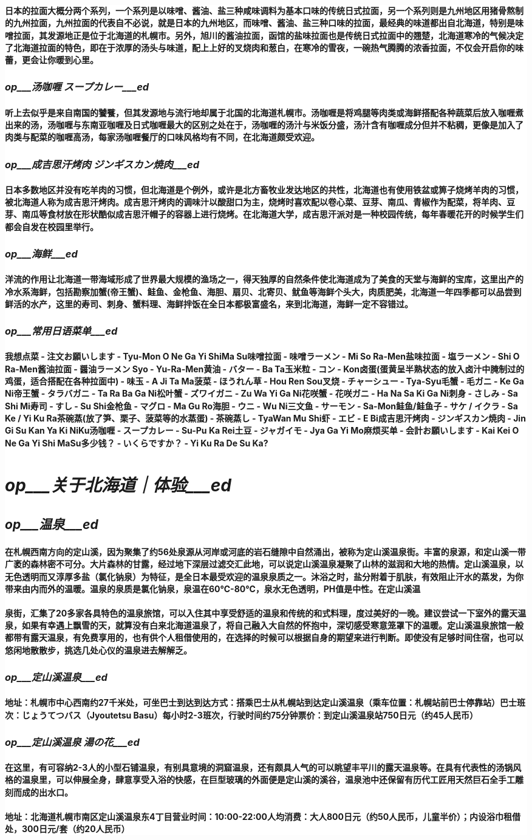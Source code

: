 #### 日本的拉面大概分两个系列，一个系列是以味噌、酱油、盐三种咸味调料为基本口味的传统日式拉面，另一个系列则是九州地区用猪骨熬制的九州拉面，九州拉面的代表自不必说，就是日本的九州地区，而味噌、酱油、盐三种口味的拉面，最经典的味道都出自北海道，特别是味噌拉面，其发源地正是位于北海道的札幌市。另外，旭川的酱油拉面，函馆的盐味拉面也是传统日式拉面中的翘楚，北海道寒冷的气候决定了北海道拉面的特色，即在于浓厚的汤头与味道，配上上好的叉烧肉和葱白，在寒冷的雪夜，一碗热气腾腾的浓香拉面，不仅会开启你的味蕾，更会让你暖到心里。
### ___op___汤咖喱 スープカレー___ed___
#### 听上去似乎是来自南国的饕餮，但其发源地与流行地却属于北国的北海道札幌市。汤咖喱是将鸡腿等肉类或海鲜搭配各种蔬菜后放入咖喱煮出来的汤，汤咖喱与东南亚咖喱及日式咖喱最大的区别之处在于，汤咖喱的汤汁与米饭分盛，汤汁含有咖喱成分但并不粘稠，更像是加入了肉类与配菜的咖喱高汤，每家汤咖喱餐厅的口味风格均有不同，在北海道颇受欢迎。
### ___op___成吉思汗烤肉 ジンギスカン焼肉___ed___
#### 日本多数地区并没有吃羊肉的习惯，但北海道是个例外，或许是北方畜牧业发达地区的共性，北海道也有使用铁盆或箅子烧烤羊肉的习惯，被北海道人称为成吉思汗烤肉。成吉思汗烤肉的调味汁以酸甜口为主，烧烤时喜欢配以卷心菜、豆芽、南瓜、青椒作为配菜，将羊肉、豆芽、南瓜等食材放在形状酷似成吉思汗帽子的容器上进行烧烤。在北海道大学，成吉思汗派对是一种校园传统，每年春暖花开的时候学生们都会自发在校园里举行。
### ___op___海鲜___ed___
#### 洋流的作用让北海道一带海域形成了世界最大规模的渔场之一，得天独厚的自然条件使北海道成为了美食的天堂与海鲜的宝库，这里出产的冷水系海鲜，包括勘察加蟹(帝王蟹)、鲑鱼、金枪鱼、海胆、扇贝、北寄贝、鱿鱼等海鲜个头大，肉质肥美，北海道一年四季都可以品尝到鲜活的水产，这里的寿司、刺身、蟹料理、海鲜拌饭在全日本都极富盛名，来到北海道，海鲜一定不容错过。
### ___op___常用日语菜单___ed___
#### 我想点菜 - 注文お願いします - Tyu-Mon O Ne Ga Yi ShiMa Su味噌拉面 - 味噌ラーメン - Mi So Ra-Men盐味拉面 - 塩ラーメン - Shi O Ra-Men酱油拉面 - 醤油ラーメン Syo - Yu-Ra-Men黄油 - バター - Ba Ta玉米粒 - コン - Kon卤蛋(蛋黄呈半熟状态的放入卤汁中腌制过的鸡蛋，适合搭配在各种拉面中) - 味玉 - A Ji Ta Ma菠菜 - ほうれん草 - Hou Ren Sou叉烧 - チャーシュー - Tya-Syu毛蟹 - 毛ガニ - Ke Ga Ni帝王蟹 - タラバガニ - Ta Ra Ba Ga Ni松叶蟹 - ズワイガニ - Zu Wa Yi Ga Ni花咲蟹 - 花咲ガニ - Ha Na Sa Ki Ga Ni刺身 - さしみ - Sa Shi Mi寿司 - すし - Su Shi金枪鱼 - マグロ - Ma Gu Ro海胆 - ウニ - Wu Ni三文鱼 - サーモン - Sa-Mon鲑鱼/鲑鱼子 - サケ / イクラ - Sa Ke / Yi Ku Ra茶碗蒸(放了笋、栗子、菠菜等的水蒸蛋) - 茶碗蒸し - TyaWan Mu Shi虾 - エビ - E Bi成吉思汗烤肉 - ジンギスカン焼肉 - Jin Gi Su Kan Ya Ki NiKu汤咖喱 - スープカレー - Su-Pu Ka Rei土豆 - ジャガイモ - Jya Ga Yi Mo麻烦买单 - 会計お願いします - Kai Kei O Ne Ga Yi Shi MaSu多少钱？ - いくらですか？ - Yi Ku Ra De Su Ka?
# ___op___关于北海道｜体验___ed___
## ___op___温泉___ed___
#### 在札幌西南方向的定山溪，因为聚集了约56处泉源从河岸或河底的岩石缝隙中自然涌出，被称为定山溪温泉街。丰富的泉源，和定山溪一带广袤的森林密不可分。大片森林的甘露，经过地下深层过滤交汇此地，可以说定山溪温泉凝聚了山林的滋润和大地的热情。定山溪温泉，以无色透明而又淳厚多盐（氯化钠泉）为特征，是全日本最受欢迎的温泉泉质之一。沐浴之时，盐分附着于肌肤，有效阻止汗水的蒸发，为你带来由内而外的温暖。温泉的泉质是氯化钠泉，泉温在60℃-80℃，泉水无色透明，PH值是中性。在定山溪温
#### 泉街，汇集了20多家各具特色的温泉旅馆，可以入住其中享受舒适的温泉和传统的和式料理，度过美好的一晚。建议尝试一下室外的露天温泉，如果有幸遇上飘雪的天，就算没有白来北海道温泉了，将自己融入大自然的怀抱中，深切感受寒意笼罩下的温暖。定山溪温泉旅馆一般都带有露天温泉，有免费享用的，也有供个人租借使用的，在选择的时候可以根据自身的期望来进行判断。即使没有足够时间住宿，也可以悠闲地散散步，挑选几处心仪的温泉进去解解乏。
### ___op___定山溪温泉___ed___
#### 地址：札幌市中心西南约27千米处，可坐巴士到达到达方式：搭乘巴士从札幌站到达定山溪温泉（乘车位置：札幌站前巴士停靠站）巴士班次：じょうてつバス（Jyoutetsu Basu）每小时2-3班次，行驶时间约75分钟票价：到定山溪温泉站750日元（约45人民币）
### ___op___定山溪温泉 湯の花___ed___
#### 在这里，有可容纳2-3人的小型石铺温泉，有别具意境的洞窟温泉，还有颇具人气的可以眺望丰平川的露天温泉等。在具有代表性的汤锅风格的温泉里，可以伸展全身，肆意享受入浴的快感，在巨型玻璃的外面便是定山溪的溪谷，温泉池中还保留有历代工匠用天然巨石全手工雕刻而成的出水口。
#### 地址：北海道札幌市南区定山溪温泉东4丁目营业时间：10:00-22:00人均消费：大人800日元（约50人民币，儿童半价）；内设浴巾租借处，300日元/套（约20人民币）